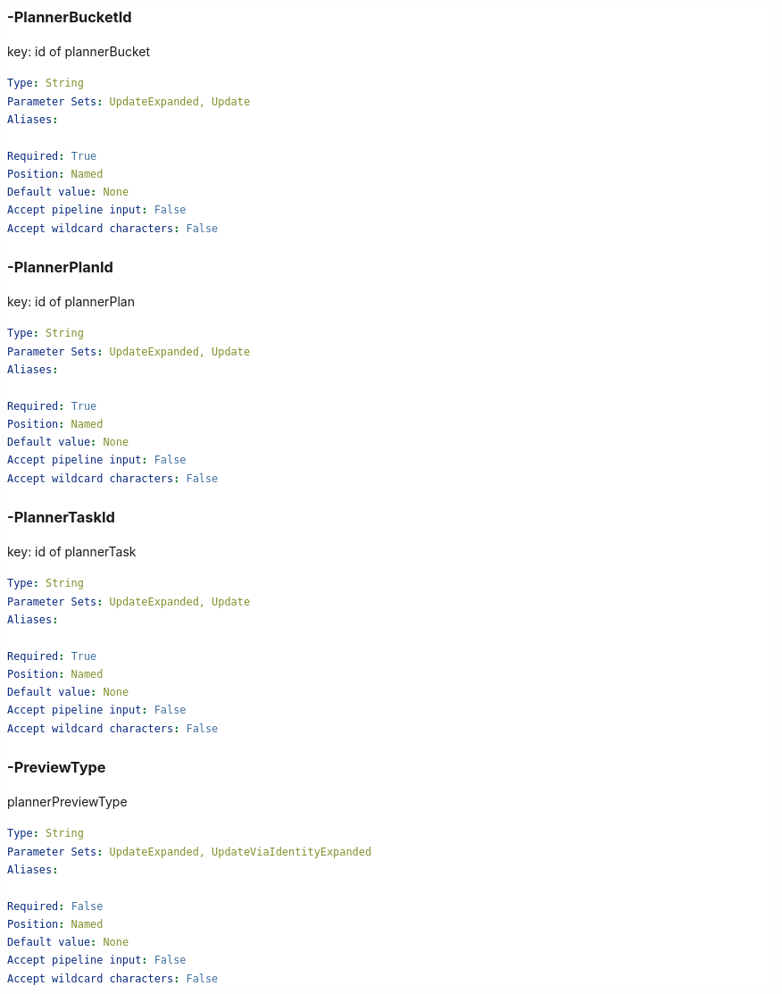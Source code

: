 ### -PlannerBucketId
key: id of plannerBucket

```yaml
Type: String
Parameter Sets: UpdateExpanded, Update
Aliases:

Required: True
Position: Named
Default value: None
Accept pipeline input: False
Accept wildcard characters: False
```

### -PlannerPlanId
key: id of plannerPlan

```yaml
Type: String
Parameter Sets: UpdateExpanded, Update
Aliases:

Required: True
Position: Named
Default value: None
Accept pipeline input: False
Accept wildcard characters: False
```

### -PlannerTaskId
key: id of plannerTask

```yaml
Type: String
Parameter Sets: UpdateExpanded, Update
Aliases:

Required: True
Position: Named
Default value: None
Accept pipeline input: False
Accept wildcard characters: False
```

### -PreviewType
plannerPreviewType

```yaml
Type: String
Parameter Sets: UpdateExpanded, UpdateViaIdentityExpanded
Aliases:

Required: False
Position: Named
Default value: None
Accept pipeline input: False
Accept wildcard characters: False
```
